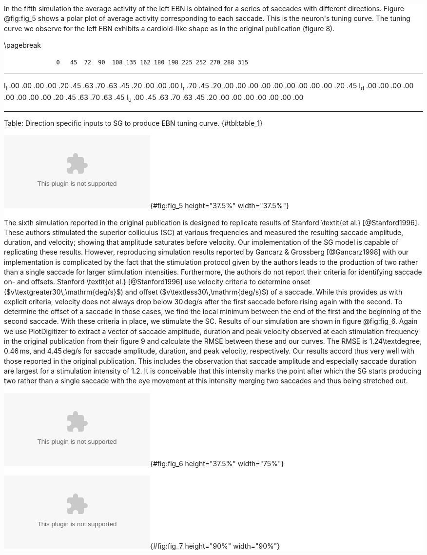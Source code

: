 In the fifth simulation the average activity of the left EBN is obtained for a series of saccades with different directions. Figure @fig:fig_5 shows a polar plot of average activity corresponding to each saccade. This is the neuron's tuning curve. The tuning curve we observe for the left EBN exhibits a cardioid-like shape as in the original publication (figure 8).

\pagebreak

				   0   45  72  90  108 135 162 180 198 225 252 270 288 315
------------------ --- --- --- --- --- --- --- --- --- --- --- --- --- ---
$\mathrm{{I}_{l}}$ .00 .00 .00 .00 .20 .45 .63 .70 .63 .45 .20 .00 .00 .00
$\mathrm{{I}_{r}}$ .70 .45 .20 .00 .00 .00 .00 .00 .00 .00 .00 .00 .20 .45
$\mathrm{{I}_{d}}$ .00 .00 .00 .00 .00 .00 .00 .00 .20 .45 .63 .70 .63 .45
$\mathrm{{I}_{u}}$ .00 .45 .63 .70 .63 .45 .20 .00 .00 .00 .00 .00 .00 .00
------------------ --- --- --- --- --- --- --- --- --- --- --- --- --- ---

Table: Direction specific inputs to SG to produce EBN tuning curve. {#tbl:table_1}

![**EBN tuning curve.** 
Tuning curve of the left EBN exhibiting a cardioid-like shape. Inputs to the SG producing the saccades are given in table @tbl:table_1. Each of these inputs is applied for $50\,\mathrm{ms}$.](figures/fig5.eps){#fig:fig_5
height="37.5%" width="37.5%"}

The sixth simulation reported in the original publication is designed to replicate results of Stanford \textit{et al.} [@Stanford1996]. These authors stimulated the superior colliculus (SC) at various frequencies and measured the resulting saccade amplitude, duration, and velocity; showing that amplitude saturates before velocity. Our implementation of the SG model is capable of replicating these results. However, reproducing simulation results reported by Gancarz & Grossberg [@Gancarz1998] with our implementation is complicated by the fact that the stimulation protocol given by the authors leads to the production of two rather than a single saccade for larger stimulation intensities. Furthermore, the authors do not report their criteria for identifying saccade on- and offsets. Stanford \textit{et al.} [@Stanford1996] use velocity criteria to determine onset ($v\textgreater30\,\mathrm{deg/s}$) and offset ($v\textless30\,\mathrm{deg/s}$) of a saccade. While this provides us with explicit criteria, velocity does not always drop below $30\,\mathrm{deg/s}$ after the first saccade before rising again with the second. To determine the offset of a saccade in those cases, we find the local minimum between the end of the first and the beginning of the second saccade. With these criteria in place, we stimulate the SC. Results of our simulation are shown in figure @fig:fig_6. Again we use PlotDigitizer to extract a vector of saccade amplitude, duration and peak velocity observed at each stimulation frequency in the original publication from their figure 9 and calculate the RMSE between these and our curves. The RMSE is 1.24\textdegree\, $0.46\,\mathrm{ms}$, and $4.45\,\mathrm{deg/s}$ for saccade amplitude, duration, and peak velocity, respectively. Our results accord thus very well with those reported in the original publication. This includes the observation that saccade amplitude and especially saccade duration are largest for a stimulation intensity of 1.2. It is conceivable that this intensity marks the point after which the SG starts producing two rather than a single saccade with the eye movement at this intensity merging two saccades and thus being stretched out.

![**Effect of stimulation frequency on saccade amplitude (A), duration (B), and velocity (C).** 
A range of unitless values varying between 1 and 2.4 at increments of 0.2, reflecting stimulation at different frequencies ,is applied to the SC. The connection weight from SC to LLBN is $\mathrm{W=2}$ and stimulation duration is $125\,\mathrm{ms}$.](figures/fig6.eps){#fig:fig_6 height="37.5%" width="75%"}

![**Trading saccade velocity for duration.** 
Duration and velocity of a saccade can be traded while keeping amplitude constant. To produce a high velicity saccade an input of $\mathrm{F=3}$ was applied to the SC for $68\,\mathrm{ms}$ ($82\,\mathrm{ms}$ in the original publication; solid curve). To produce a low velocity saccade an input of $\mathrm{F=1.3}$ for $117\,\mathrm{ms}$ (dashed curve). Given the shape of the input curve produced by our implementation of the original equations (A), a second saccade can be observed for both high and low velocity saccades. If the input curves reported in the original manuscript are recreated in an ad-hoc fashion (B), the responses of all model neurons matches those in [@Gancarz1998]](figures/fig7.eps){#fig:fig_7
height="90%" width="90%"}
